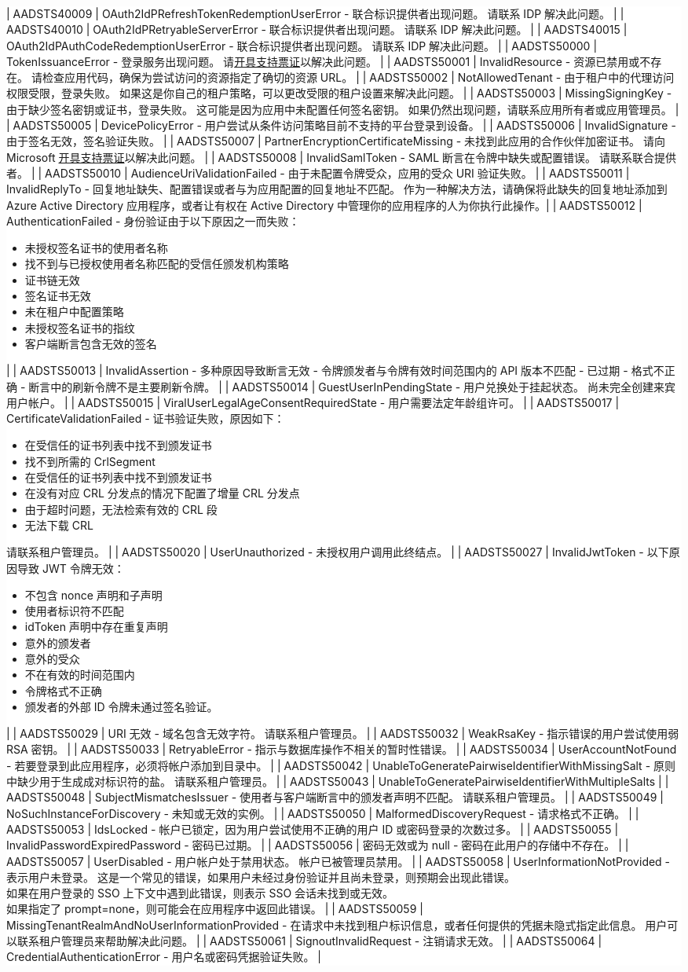 | AADSTS40009 | OAuth2IdPRefreshTokenRedemptionUserError - 联合标识提供者出现问题。 请联系 IDP 解决此问题。 |
| AADSTS40010 | OAuth2IdPRetryableServerError - 联合标识提供者出现问题。 请联系 IDP 解决此问题。 |
| AADSTS40015 | OAuth2IdPAuthCodeRedemptionUserError - 联合标识提供者出现问题。 请联系 IDP 解决此问题。 |
| AADSTS50000 | TokenIssuanceError - 登录服务出现问题。 请[开具支持票证](https://support.azure.cn/en-us/support/support-azure/)以解决此问题。 |
| AADSTS50001 | InvalidResource - 资源已禁用或不存在。 请检查应用代码，确保为尝试访问的资源指定了确切的资源 URL。  |
| AADSTS50002 | NotAllowedTenant - 由于租户中的代理访问权限受限，登录失败。 如果这是你自己的租户策略，可以更改受限的租户设置来解决此问题。 |
| AADSTS50003 | MissingSigningKey - 由于缺少签名密钥或证书，登录失败。 这可能是因为应用中未配置任何签名密钥。 如果仍然出现问题，请联系应用所有者或应用管理员。 |
| AADSTS50005 | DevicePolicyError - 用户尝试从条件访问策略目前不支持的平台登录到设备。 |
| AADSTS50006 | InvalidSignature - 由于签名无效，签名验证失败。 |
| AADSTS50007 | PartnerEncryptionCertificateMissing - 未找到此应用的合作伙伴加密证书。 请向 Microsoft [开具支持票证](https://support.azure.cn/en-us/support/support-azure/)以解决此问题。 |
| AADSTS50008 | InvalidSamlToken - SAML 断言在令牌中缺失或配置错误。 请联系联合提供者。 |
| AADSTS50010 | AudienceUriValidationFailed - 由于未配置令牌受众，应用的受众 URI 验证失败。 |
| AADSTS50011 | InvalidReplyTo - 回复地址缺失、配置错误或者与为应用配置的回复地址不匹配。  作为一种解决方法，请确保将此缺失的回复地址添加到 Azure Active Directory 应用程序，或者让有权在 Active Directory 中管理你的应用程序的人为你执行此操作。|
| AADSTS50012 | AuthenticationFailed - 身份验证由于以下原因之一而失败：<ul><li>未授权签名证书的使用者名称</li><li>找不到与已授权使用者名称匹配的受信任颁发机构策略</li><li>证书链无效</li><li>签名证书无效</li><li>未在租户中配置策略</li><li>未授权签名证书的指纹</li><li>客户端断言包含无效的签名</li></ul> |
| AADSTS50013 | InvalidAssertion - 多种原因导致断言无效 - 令牌颁发者与令牌有效时间范围内的 API 版本不匹配 - 已过期 - 格式不正确 - 断言中的刷新令牌不是主要刷新令牌。 |
| AADSTS50014 | GuestUserInPendingState - 用户兑换处于挂起状态。 尚未完全创建来宾用户帐户。 |
| AADSTS50015 | ViralUserLegalAgeConsentRequiredState - 用户需要法定年龄组许可。 |
| AADSTS50017 | CertificateValidationFailed - 证书验证失败，原因如下：<ul><li>在受信任的证书列表中找不到颁发证书</li><li>找不到所需的 CrlSegment</li><li>在受信任的证书列表中找不到颁发证书</li><li>在没有对应 CRL 分发点的情况下配置了增量 CRL 分发点</li><li>由于超时问题，无法检索有效的 CRL 段</li><li>无法下载 CRL</li></ul>请联系租户管理员。 |
| AADSTS50020 | UserUnauthorized - 未授权用户调用此终结点。 |
| AADSTS50027 | InvalidJwtToken - 以下原因导致 JWT 令牌无效：<ul><li>不包含 nonce 声明和子声明</li><li>使用者标识符不匹配</li><li>idToken 声明中存在重复声明</li><li>意外的颁发者</li><li>意外的受众</li><li>不在有效的时间范围内 </li><li>令牌格式不正确</li><li>颁发者的外部 ID 令牌未通过签名验证。</li></ul> |
| AADSTS50029 | URI 无效 - 域名包含无效字符。 请联系租户管理员。 |
| AADSTS50032 | WeakRsaKey - 指示错误的用户尝试使用弱 RSA 密钥。 |
| AADSTS50033 | RetryableError - 指示与数据库操作不相关的暂时性错误。 |
| AADSTS50034 | UserAccountNotFound - 若要登录到此应用程序，必须将帐户添加到目录中。 |
| AADSTS50042 | UnableToGeneratePairwiseIdentifierWithMissingSalt - 原则中缺少用于生成成对标识符的盐。 请联系租户管理员。 |
| AADSTS50043 | UnableToGeneratePairwiseIdentifierWithMultipleSalts |
| AADSTS50048 | SubjectMismatchesIssuer - 使用者与客户端断言中的颁发者声明不匹配。 请联系租户管理员。 |
| AADSTS50049 | NoSuchInstanceForDiscovery - 未知或无效的实例。 |
| AADSTS50050 | MalformedDiscoveryRequest - 请求格式不正确。 |
| AADSTS50053 | IdsLocked - 帐户已锁定，因为用户尝试使用不正确的用户 ID 或密码登录的次数过多。 |
| AADSTS50055 | InvalidPasswordExpiredPassword - 密码已过期。 |
| AADSTS50056 | 密码无效或为 null - 密码在此用户的存储中不存在。 |
| AADSTS50057 | UserDisabled - 用户帐户处于禁用状态。 帐户已被管理员禁用。 |
| AADSTS50058 | UserInformationNotProvided - 表示用户未登录。 这是一个常见的错误，如果用户未经过身份验证并且尚未登录，则预期会出现此错误。</br>如果在用户登录的 SSO 上下文中遇到此错误，则表示 SSO 会话未找到或无效。</br>如果指定了 prompt=none，则可能会在应用程序中返回此错误。 |
| AADSTS50059 | MissingTenantRealmAndNoUserInformationProvided - 在请求中未找到租户标识信息，或者任何提供的凭据未隐式指定此信息。 用户可以联系租户管理员来帮助解决此问题。 |
| AADSTS50061 | SignoutInvalidRequest - 注销请求无效。 |
| AADSTS50064 | CredentialAuthenticationError - 用户名或密码凭据验证失败。 |